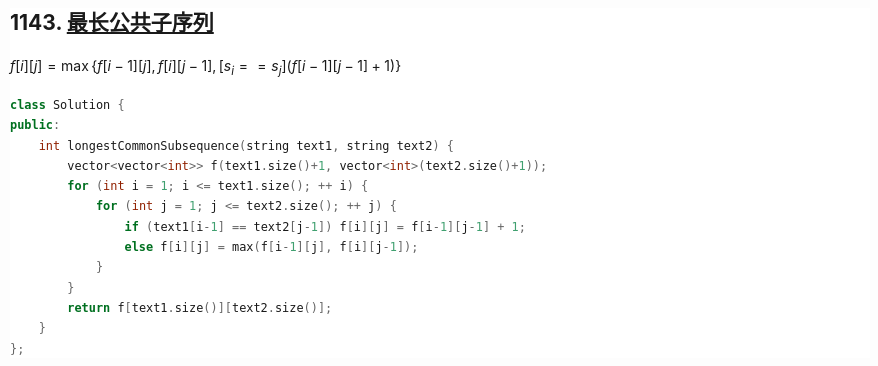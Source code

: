 
## 1143. [最长公共子序列](https://leetcode.cn/problems/longest-common-subsequence/description/?envType=study-plan-v2&envId=top-100-liked)

$f[i][j] = \max\{f[i-1][j], f[i][j-1], [s_i == s_j](f[i-1][j-1]+1)\}$

```cpp
class Solution {
public:
    int longestCommonSubsequence(string text1, string text2) {
        vector<vector<int>> f(text1.size()+1, vector<int>(text2.size()+1));
        for (int i = 1; i <= text1.size(); ++ i) {
            for (int j = 1; j <= text2.size(); ++ j) {
                if (text1[i-1] == text2[j-1]) f[i][j] = f[i-1][j-1] + 1;
                else f[i][j] = max(f[i-1][j], f[i][j-1]);
            }
        }
        return f[text1.size()][text2.size()];
    }
};
```
